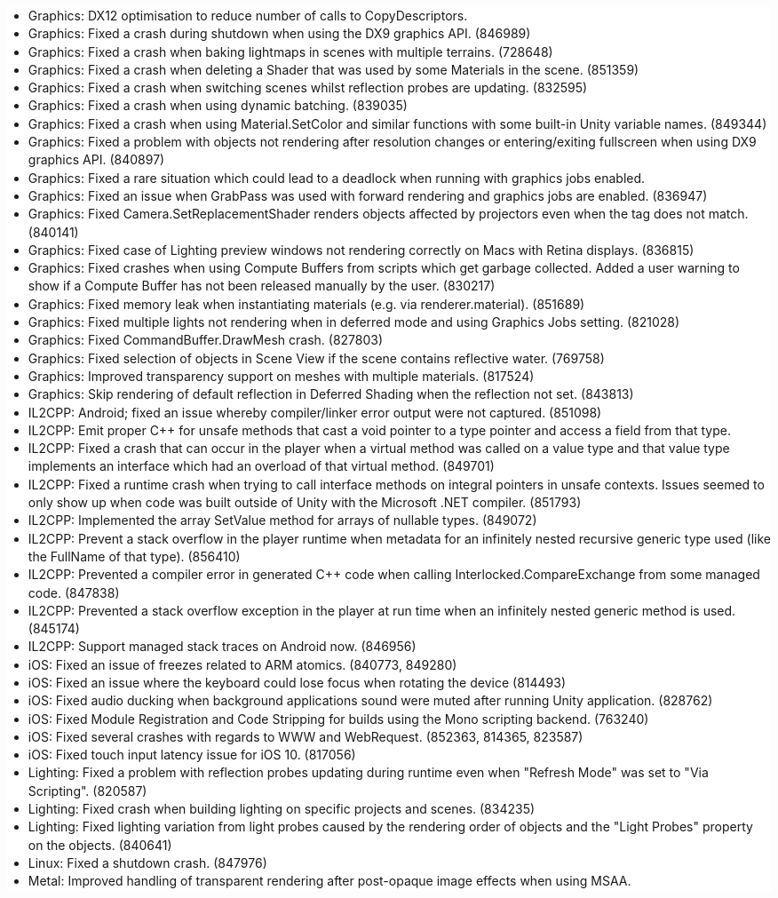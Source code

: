 *   Graphics: DX12 optimisation to reduce number of calls to CopyDescriptors.
*   Graphics: Fixed a crash during shutdown when using the DX9 graphics API. (846989)
*   Graphics: Fixed a crash when baking lightmaps in scenes with multiple terrains. (728648)
*   Graphics: Fixed a crash when deleting a Shader that was used by some Materials in the scene. (851359)
*   Graphics: Fixed a crash when switching scenes whilst reflection probes are updating. (832595)
*   Graphics: Fixed a crash when using dynamic batching. (839035)
*   Graphics: Fixed a crash when using Material.SetColor and similar functions with some built-in Unity variable names. (849344)
*   Graphics: Fixed a problem with objects not rendering after resolution changes or entering/exiting fullscreen when using DX9 graphics API. (840897)
*   Graphics: Fixed a rare situation which could lead to a deadlock when running with graphics jobs enabled.
*   Graphics: Fixed an issue when GrabPass was used with forward rendering and graphics jobs are enabled. (836947)
*   Graphics: Fixed Camera.SetReplacementShader renders objects affected by projectors even when the tag does not match. (840141)
*   Graphics: Fixed case of Lighting preview windows not rendering correctly on Macs with Retina displays. (836815)
*   Graphics: Fixed crashes when using Compute Buffers from scripts which get garbage collected. Added a user warning to show if a Compute Buffer has not been released manually by the user. (830217)
*   Graphics: Fixed memory leak when instantiating materials (e.g. via renderer.material). (851689)
*   Graphics: Fixed multiple lights not rendering when in deferred mode and using Graphics Jobs setting. (821028)
*   Graphics: Fixed CommandBuffer.DrawMesh crash. (827803)
*   Graphics: Fixed selection of objects in Scene View if the scene contains reflective water. (769758)
*   Graphics: Improved transparency support on meshes with multiple materials. (817524)
*   Graphics: Skip rendering of default reflection in Deferred Shading when the reflection not set. (843813)
*   IL2CPP: Android; fixed an issue whereby compiler/linker error output were not captured. (851098)
*   IL2CPP: Emit proper C++ for unsafe methods that cast a void pointer to a type pointer and access a field from that type.
*   IL2CPP: Fixed a crash that can occur in the player when a virtual method was called on a value type and that value type implements an interface which had an overload of that virtual method. (849701)
*   IL2CPP: Fixed a runtime crash when trying to call interface methods on integral pointers in unsafe contexts. Issues seemed to only show up when code was built outside of Unity with the Microsoft .NET compiler. (851793)
*   IL2CPP: Implemented the array SetValue method for arrays of nullable types. (849072)
*   IL2CPP: Prevent a stack overflow in the player runtime when metadata for an infinitely nested recursive generic type used (like the FullName of that type). (856410)
*   IL2CPP: Prevented a compiler error in generated C++ code when calling Interlocked.CompareExchange from some managed code. (847838)
*   IL2CPP: Prevented a stack overflow exception in the player at run time when an infinitely nested generic method is used. (845174)
*   IL2CPP: Support managed stack traces on Android now. (846956)
*   iOS: Fixed an issue of freezes related to ARM atomics. (840773, 849280)
*   iOS: Fixed an issue where the keyboard could lose focus when rotating the device (814493)
*   iOS: Fixed audio ducking when background applications sound were muted after running Unity application. (828762)
*   iOS: Fixed Module Registration and Code Stripping for builds using the Mono scripting backend. (763240)
*   iOS: Fixed several crashes with regards to WWW and WebRequest. (852363, 814365, 823587)
*   iOS: Fixed touch input latency issue for iOS 10. (817056)
*   Lighting: Fixed a problem with reflection probes updating during runtime even when "Refresh Mode" was set to "Via Scripting". (820587)
*   Lighting: Fixed crash when building lighting on specific projects and scenes. (834235)
*   Lighting: Fixed lighting variation from light probes caused by the rendering order of objects and the "Light Probes" property on the objects. (840641)
*   Linux: Fixed a shutdown crash. (847976)
*   Metal: Improved handling of transparent rendering after post-opaque image effects when using MSAA.